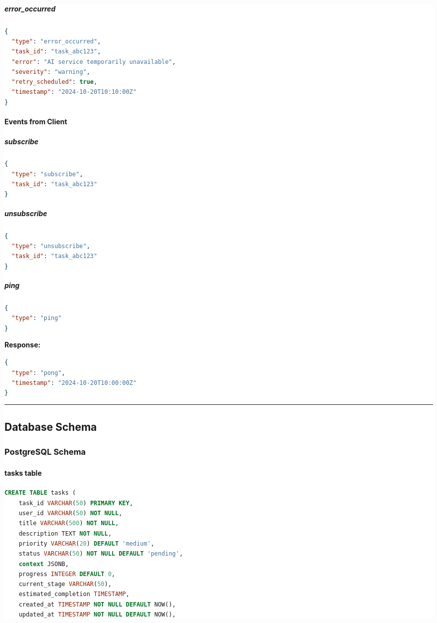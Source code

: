 ##### error_occurred
```json
{
  "type": "error_occurred",
  "task_id": "task_abc123",
  "error": "AI service temporarily unavailable",
  "severity": "warning",
  "retry_scheduled": true,
  "timestamp": "2024-10-20T10:10:00Z"
}
```

#### Events from Client

##### subscribe
```json
{
  "type": "subscribe",
  "task_id": "task_abc123"
}
```

##### unsubscribe
```json
{
  "type": "unsubscribe",
  "task_id": "task_abc123"
}
```

##### ping
```json
{
  "type": "ping"
}
```

**Response:**
```json
{
  "type": "pong",
  "timestamp": "2024-10-20T10:00:00Z"
}
```

---

## Database Schema

### PostgreSQL Schema

#### tasks table
```sql
CREATE TABLE tasks (
    task_id VARCHAR(50) PRIMARY KEY,
    user_id VARCHAR(50) NOT NULL,
    title VARCHAR(500) NOT NULL,
    description TEXT NOT NULL,
    priority VARCHAR(20) DEFAULT 'medium',
    status VARCHAR(50) NOT NULL DEFAULT 'pending',
    context JSONB,
    progress INTEGER DEFAULT 0,
    current_stage VARCHAR(50),
    estimated_completion TIMESTAMP,
    created_at TIMESTAMP NOT NULL DEFAULT NOW(),
    updated_at TIMESTAMP NOT NULL DEFAULT NOW(),
```